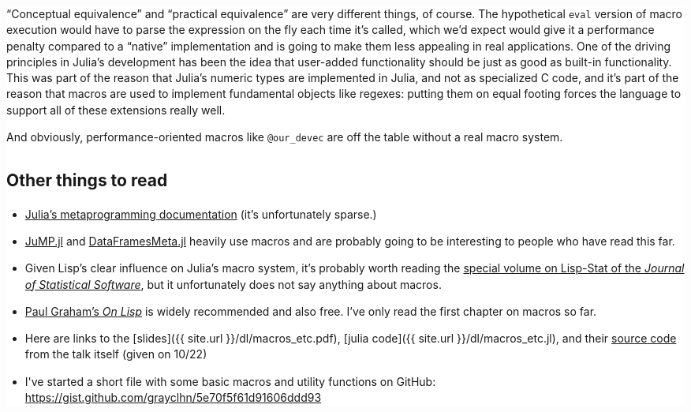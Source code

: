 “Conceptual equivalence” and “practical equivalence” are very
different things, of course. The hypothetical `eval` version of macro
execution would have to parse the expression on the fly each time it’s
called, which we’d expect would give it a performance penalty compared
to a “native” implementation and is going to make them less appealing
in real applications. One of the driving principles in Julia’s
development has been the idea that user-added functionality should be
just as good as built-in functionality. This was part of the reason
that Julia’s numeric types are implemented in Julia, and not as
specialized C code, and it’s part of the reason that macros are used
to implement fundamental objects like regexes: putting them on equal
footing forces the language to support all of these extensions really
well.

And obviously, performance-oriented macros like `@our_devec` are off
the table without a real macro system.

## Other things to read

* [Julia’s metaprogramming documentation][0] (it’s unfortunately
  sparse.)

* [JuMP.jl][] and [DataFramesMeta.jl][] heavily use macros and are
  probably going to be interesting to people who have read this far.

* Given Lisp’s clear influence on Julia’s macro system, it’s probably
  worth reading the [special volume on Lisp-Stat of the *Journal of
  Statistical Software*][1], but it unfortunately does not say
  anything about macros.

* [Paul Graham’s *On Lisp*][3] is widely recommended and also
  free. I’ve only read the first chapter on macros so far.

* Here are links to the
  [slides]({{ site.url }}/dl/macros_etc.pdf),
  [julia code]({{ site.url }}/dl/macros_etc.jl), and
  their [source code](https://github.com/heike/stat590f/tree/master/macros)
  from the talk itself (given on 10/22)

* I've started a short file with some basic macros and utility
  functions on GitHub: <https://gist.github.com/grayclhn/5e70f5f61d91606ddd93>

[0]: http://julia.readthedocs.org/en/latest/manual/metaprogramming/
[1]: http://www.jstatsoft.org/v13
[2]: http://julialang.org/blog/2013/09/fast-numeric
[3]: http://www.paulgraham.com/onlisp.html
[4]: http://julia.readthedocs.org/en/latest/manual/performance-tips/#performance-annotations
[5]: https://software.intel.com/en-us/articles/vectorization-in-julia
[6]: http://en.wikipedia.org/wiki/Regular_expression
[7]: http://www.r-project.org/doc/Rnews/Rnews_2001-3.pdf#section*.31

[JuMP.jl]: https://github.com/JuliaOpt/JuMP.jl
[DataFramesMeta.jl]: https://github.com/JuliaStats/DataFramesMeta.jl
[gist]: https://gist.github.com/grayclhn/2e43a628e67c007446e0
[Match.jl]: https://matchjl.readthedocs.org/en/latest/
[PatternDispatch.jl]: https://github.com/toivoh/PatternDispatch.jl
[Docile.jl]: https://github.com/MichaelHatherly/Docile.jl
